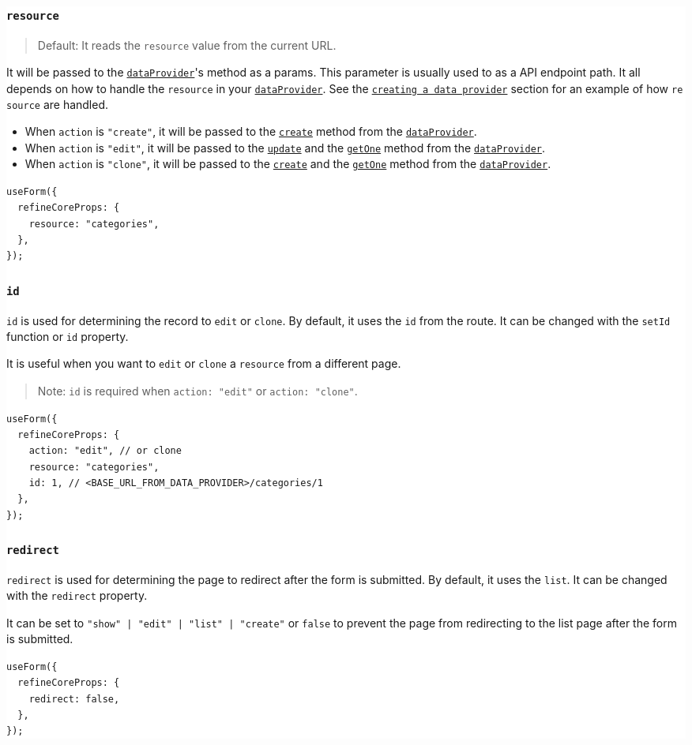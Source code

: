 </TabItem>

</Tabs>

### `resource`

> Default: It reads the `resource` value from the current URL.

It will be passed to the [`dataProvider`][data-provider]'s method as a params. This parameter is usually used to as a API endpoint path. It all depends on how to handle the `resource` in your [`dataProvider`][data-provider]. See the [`creating a data provider`](/api-reference/core/providers/data-provider.md#creating-a-data-provider) section for an example of how `resource` are handled.

- When `action` is `"create"`, it will be passed to the [`create`][create] method from the [`dataProvider`][data-provider].
- When `action` is `"edit"`, it will be passed to the [`update`][update] and the [`getOne`][get-one] method from the [`dataProvider`][data-provider].
- When `action` is `"clone"`, it will be passed to the [`create`][create] and the [`getOne`][get-one] method from the [`dataProvider`][data-provider].

```tsx
useForm({
  refineCoreProps: {
    resource: "categories",
  },
});
```

### `id`

`id` is used for determining the record to `edit` or `clone`. By default, it uses the `id` from the route. It can be changed with the `setId` function or `id` property.

It is useful when you want to `edit` or `clone` a `resource` from a different page.

> Note: `id` is required when `action: "edit"` or `action: "clone"`.

```tsx
useForm({
  refineCoreProps: {
    action: "edit", // or clone
    resource: "categories",
    id: 1, // <BASE_URL_FROM_DATA_PROVIDER>/categories/1
  },
});
```

### `redirect`

`redirect` is used for determining the page to redirect after the form is submitted. By default, it uses the `list`. It can be changed with the `redirect` property.

It can be set to `"show" | "edit" | "list" | "create"` or `false` to prevent the page from redirecting to the list page after the form is submitted.

```tsx
useForm({
  refineCoreProps: {
    redirect: false,
  },
});
```


[baserecord]: /api-reference/core/interfaces.md#baserecord
[httperror]: /api-reference/core/interfaces.md#httperror
[notification-provider]: /docs/3.xx.xx/api-reference/core/providers/notification-provider/
[get-one]: /docs/3.xx.xx/api-reference/core/providers/data-provider/#getone-
[create]: /docs/3.xx.xx/api-reference/core/providers/data-provider/#create-
[update]: /docs/3.xx.xx/api-reference/core/providers/data-provider/#update-
[data-provider]: /docs/3.xx.xx/api-reference/core/providers/data-provider